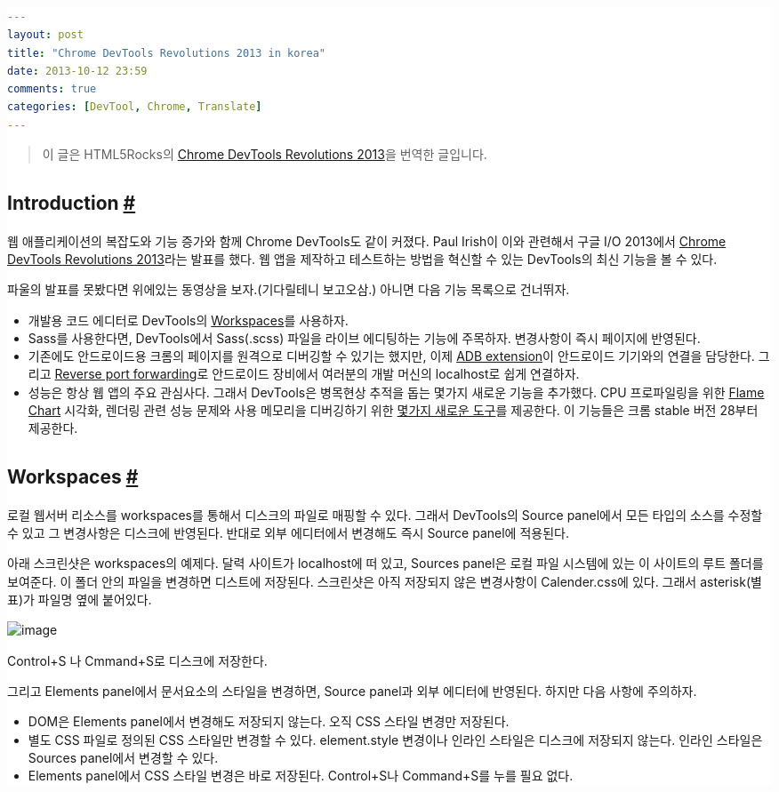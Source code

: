```yaml
---
layout: post
title: "Chrome DevTools Revolutions 2013 in korea"
date: 2013-10-12 23:59
comments: true
categories: [DevTool, Chrome, Translate]
---
```


>이 글은 HTML5Rocks의 [Chrome DevTools Revolutions 2013](http://www.html5rocks.com/en/tutorials/developertools/revolutions2013/#toc-canvas-profiling)을 번역한 글입니다.


## Introduction <a href="" id="introduction">#</a>

웹 애플리케이션의 복잡도와 기능 증가와 함께 Chrome DevTools도 같이 커졌다. Paul Irish이 이와 관련해서 구글 I/O 2013에서 [Chrome DevTools Revolutions 2013](https://www.youtube.com/watch?v=x6qe_kVaBpg)라는 발표를 했다. 웹 앱을 제작하고 테스트하는 방법을 혁신할 수 있는 DevTools의 최신 기능을 볼 수 있다.

<iframe width="560" height="315" src="//www.youtube.com/embed/x6qe_kVaBpg" frameborder="0" allowfullscreen></iframe>

파울의 발표를 못봤다면 위에있는 동영상을 보자.(기다릴테니 보고오삼.) 아니면 다음 기능 목록으로 건너뛰자.

* 개발용 코드 에디터로 DevTools의 [Workspaces](#workspaces)를 사용하자.
* Sass를 사용한다면, DevTools에서 Sass(.scss) 파일을 라이브 에디팅하는 기능에 주목하자. 변경사항이 즉시 페이지에 반영된다.
* 기존에도 안드로이드용 크롬의 페이지를 원격으로 디버깅할 수 있기는 했지만, 이제 [ADB extension](#adb_extension)이 안드로이드 기기와의 연결을 담당한다. 그리고 [Reverse port forwarding](#reverse_port_forwarding)로 안드로이드 장비에서 여러분의 개발 머신의 localhost로 쉽게 연결하자.
* 성능은 항상 웹 앱의 주요 관심사다. 그래서 DevTools은 병목현상 추적을 돕는 몇가지 새로운 기능을 추가했다. CPU 프로파일링을 위한 [Flame Chart](#flame_chart) 시각화, 렌더링 관련 성능 문제와 사용 메모리을 디버깅하기 위한 [몇가지 새로운 도구](#performance_features)를 제공한다.
이 기능들은 크롬 stable 버전 28부터 제공한다.




## Workspaces <a href="" id="workspaces">#</a>

로컬 웹서버 리소스를 workspaces를 통해서 디스크의 파일로 매핑할 수 있다. 그래서 DevTools의 Source panel에서 모든 타입의 소스를 수정할 수 있고 그 변경사항은 디스크에 반영된다. 반대로 외부 에디터에서 변경해도 즉시 Source panel에 적용된다.

아래 스크린샷은 workspaces의 예제다. 달력 사이트가 localhost에 떠 있고, Sources panel은 로컬 파일 시스템에 있는 이 사이트의 루트 폴더를 보여준다. 이 폴더 안의 파일을 변경하면 디스트에 저장된다. 스크린샷은 아직 저장되지 않은 변경사항이 Calender.css에 있다. 그래서 asterisk(별표)가 파일명 옆에 붙어있다.

![image](http://1-ps.googleusercontent.com/x/s.html5rocks-hrd.appspot.com/www.html5rocks.com/en/tutorials/developertools/revolutions2013/552x327xworkspace-sources-panel.png.pagespeed.ic.A9HdSGEKP_.webp)

Control+S 나 Cmmand+S로 디스크에 저장한다.

그리고 Elements panel에서 문서요소의 스타일을 변경하면, Source panel과 외부 에디터에 반영된다. 하지만 다음 사항에 주의하자.

* DOM은 Elements panel에서 변경해도 저장되지 않는다. 오직 CSS 스타일 변경만 저장된다.
* 별도 CSS 파일로 정의된 CSS 스타일만 변경할 수 있다. element.style 변경이나 인라인 스타일은 디스크에 저장되지 않는다. 인라인 스타일은 Sources panel에서 변경할 수 있다.
* Elements panel에서 CSS 스타일 변경은 바로 저장된다. Control+S나 Command+S를 누를 필요 없다.
